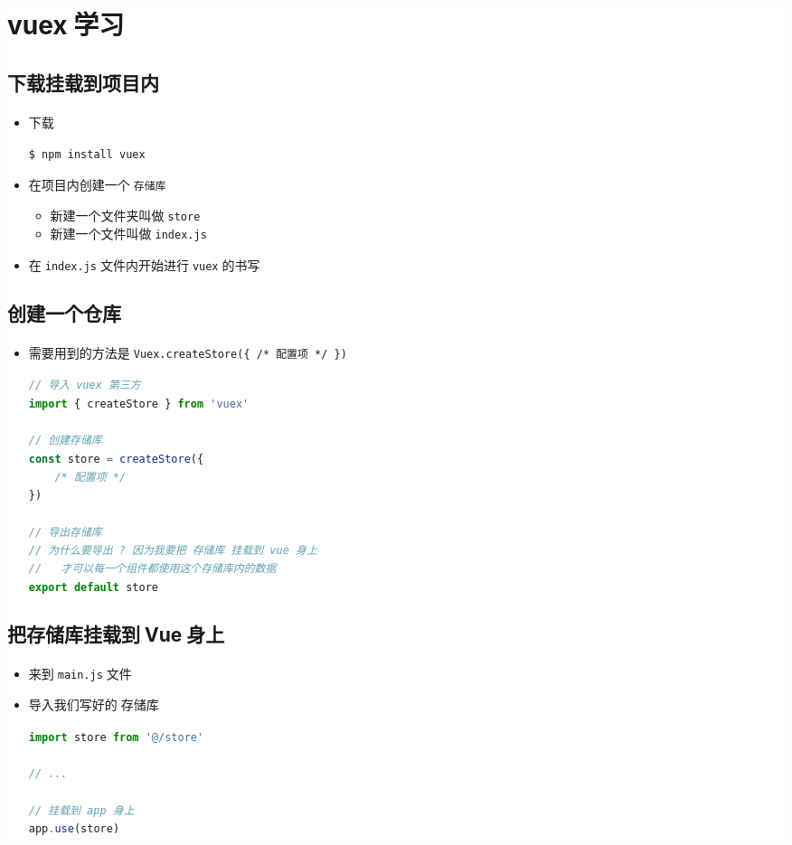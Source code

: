# vuex 学习



## 下载挂载到项目内

- 下载 

  ```shell
  $ npm install vuex
  ```

- 在项目内创建一个 `存储库`

  - 新建一个文件夹叫做 `store`
  - 新建一个文件叫做 `index.js`

- 在 `index.js` 文件内开始进行 `vuex` 的书写



## 创建一个仓库

- 需要用到的方法是 `Vuex.createStore({ /* 配置项 */ })`

  ```js
  // 导入 vuex 第三方
  import { createStore } from 'vuex'
  
  // 创建存储库
  const store = createStore({
      /* 配置项 */
  })
  
  // 导出存储库
  // 为什么要导出 ? 因为我要把 存储库 挂载到 vue 身上
  //   才可以每一个组件都使用这个存储库内的数据
  export default store
  ```



## 把存储库挂载到 Vue 身上

- 来到 `main.js` 文件

- 导入我们写好的 存储库

  ```js
  import store from '@/store'
  
  // ...
  
  // 挂载到 app 身上
  app.use(store)
  ```
